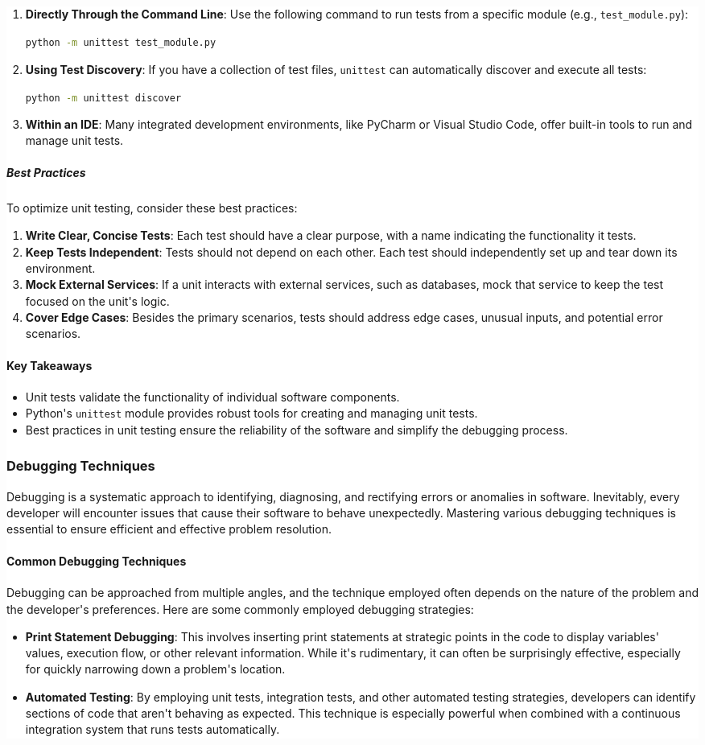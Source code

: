1. **Directly Through the Command Line**: Use the following command to run tests from a specific module (e.g., `test_module.py`):

    ```bash
    python -m unittest test_module.py
    ```

2. **Using Test Discovery**: If you have a collection of test files, `unittest` can automatically discover and execute all tests:

    ```bash
    python -m unittest discover
    ```

3. **Within an IDE**: Many integrated development environments, like PyCharm or Visual Studio Code, offer built-in tools to run and manage unit tests.

##### Best Practices

To optimize unit testing, consider these best practices:

1. **Write Clear, Concise Tests**: Each test should have a clear purpose, with a name indicating the functionality it tests.
2. **Keep Tests Independent**: Tests should not depend on each other. Each test should independently set up and tear down its environment.
3. **Mock External Services**: If a unit interacts with external services, such as databases, mock that service to keep the test focused on the unit's logic.
4. **Cover Edge Cases**: Besides the primary scenarios, tests should address edge cases, unusual inputs, and potential error scenarios.

#### Key Takeaways

- Unit tests validate the functionality of individual software components.
- Python's `unittest` module provides robust tools for creating and managing unit tests.
- Best practices in unit testing ensure the reliability of the software and simplify the debugging process.

### Debugging Techniques

Debugging is a systematic approach to identifying, diagnosing, and rectifying errors or anomalies in software. Inevitably, every developer will encounter issues that cause their software to behave unexpectedly. Mastering various debugging techniques is essential to ensure efficient and effective problem resolution.

#### Common Debugging Techniques

Debugging can be approached from multiple angles, and the technique employed often depends on the nature of the problem and the developer's preferences. Here are some commonly employed debugging strategies:

- **Print Statement Debugging**: This involves inserting print statements at strategic points in the code to display variables' values, execution flow, or other relevant information. While it's rudimentary, it can often be surprisingly effective, especially for quickly narrowing down a problem's location.

- **Automated Testing**: By employing unit tests, integration tests, and other automated testing strategies, developers can identify sections of code that aren't behaving as expected. This technique is especially powerful when combined with a continuous integration system that runs tests automatically.

